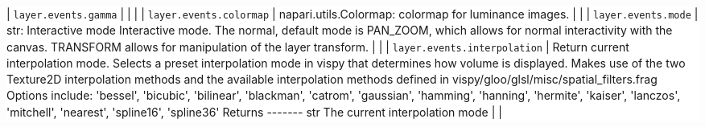 |  `layer.events.gamma`                            |                                                                                                                                                                                                                                                                                                                                                                                                                                                                                                                                                                                                                                                                                                                                                                                                                                                                                                                                                                                                                                                                                                                                                                                                        |                    |
|  `layer.events.colormap`                         |  napari.utils.Colormap: colormap for luminance images.                                                                                                                                                                                                                                                                                                                                                                                                                                                                                                                                                                                                                                                                                                                                                                                                                                                                                                                                                                                                                                                                                                                                                 |                    |
|  `layer.events.mode`                             |  str: Interactive mode  Interactive mode. The normal, default mode is PAN_ZOOM, which allows for normal interactivity with the canvas.  TRANSFORM allows for manipulation of the layer transform.                                                                                                                                                                                                                                                                                                                                                                                                                                                                                                                                                                                                                                                                                                                                                                                                                                                                                                                                                                                                      |                    |
|  `layer.events.interpolation`                    |  Return current interpolation mode.  Selects a preset interpolation mode in vispy that determines how volume is displayed.  Makes use of the two Texture2D interpolation methods and the available interpolation methods defined in vispy/gloo/glsl/misc/spatial_filters.frag  Options include: 'bessel', 'bicubic', 'bilinear', 'blackman', 'catrom', 'gaussian', 'hamming', 'hanning', 'hermite', 'kaiser', 'lanczos', 'mitchell', 'nearest', 'spline16', 'spline36'  Returns ------- str     The current interpolation mode                                                                                                                                                                                                                                                                                                                                                                                                                                                                                                                                                                                                                                                                         |                    |